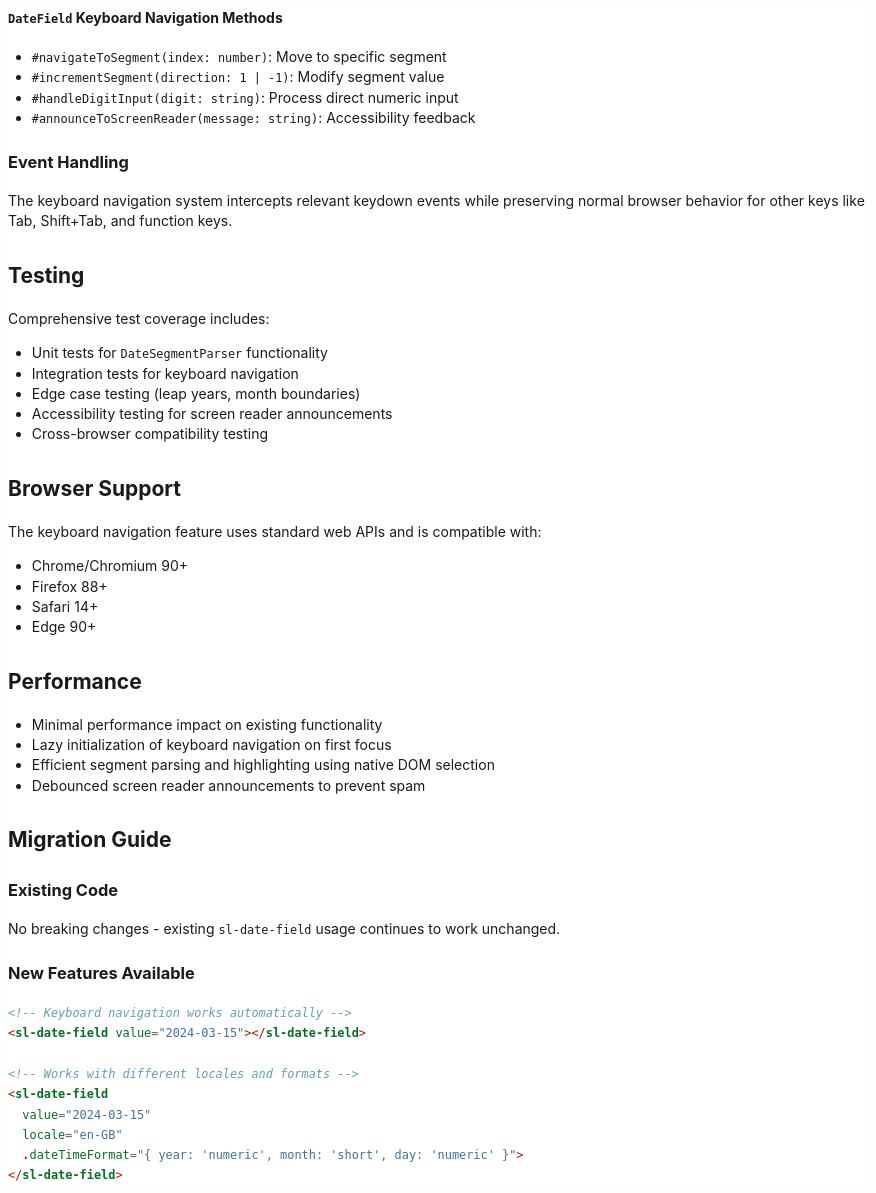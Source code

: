 #### `DateField` Keyboard Navigation Methods
- `#navigateToSegment(index: number)`: Move to specific segment
- `#incrementSegment(direction: 1 | -1)`: Modify segment value
- `#handleDigitInput(digit: string)`: Process direct numeric input
- `#announceToScreenReader(message: string)`: Accessibility feedback

### Event Handling
The keyboard navigation system intercepts relevant keydown events while preserving normal browser behavior for other keys like Tab, Shift+Tab, and function keys.

## Testing

Comprehensive test coverage includes:
- Unit tests for `DateSegmentParser` functionality
- Integration tests for keyboard navigation
- Edge case testing (leap years, month boundaries)
- Accessibility testing for screen reader announcements
- Cross-browser compatibility testing

## Browser Support

The keyboard navigation feature uses standard web APIs and is compatible with:
- Chrome/Chromium 90+
- Firefox 88+
- Safari 14+
- Edge 90+

## Performance

- Minimal performance impact on existing functionality
- Lazy initialization of keyboard navigation on first focus
- Efficient segment parsing and highlighting using native DOM selection
- Debounced screen reader announcements to prevent spam

## Migration Guide

### Existing Code
No breaking changes - existing `sl-date-field` usage continues to work unchanged.

### New Features Available
```html
<!-- Keyboard navigation works automatically -->
<sl-date-field value="2024-03-15"></sl-date-field>

<!-- Works with different locales and formats -->
<sl-date-field
  value="2024-03-15"
  locale="en-GB"
  .dateTimeFormat="{ year: 'numeric', month: 'short', day: 'numeric' }">
</sl-date-field>
```
